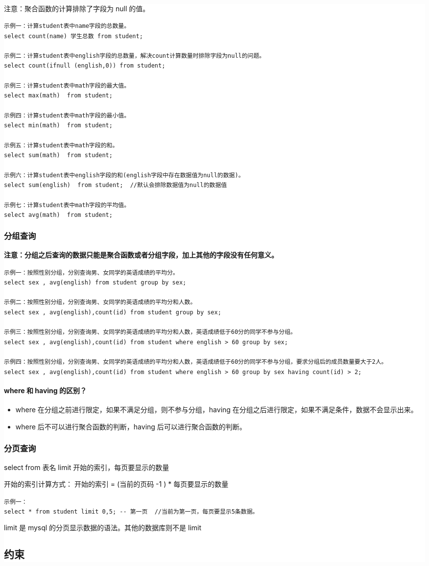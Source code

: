 注意：聚合函数的计算排除了字段为 null 的值。

    示例一：计算student表中name字段的总数量。
    select count(name) 学生总数 from student;

    示例二：计算student表中english字段的总数量，解决count计算数量时排除字段为null的问题。
    select count(ifnull (english,0)) from student;

    示例三：计算student表中math字段的最大值。
    select max(math)  from student;

    示例四：计算student表中math字段的最小值。
    select min(math)  from student;

    示例五：计算student表中math字段的和。
    select sum(math)  from student;

    示例六：计算student表中english字段的和(english字段中存在数据值为null的数据)。
    select sum(english)  from student;  //默认会排除数据值为null的数据值

    示例七：计算student表中math字段的平均值。
    select avg(math)  from student;

### 分组查询

**注意：分组之后查询的数据只能是聚合函数或者分组字段，加上其他的字段没有任何意义。**

    示例一：按照性别分组，分别查询男、女同学的英语成绩的平均分。
    select sex , avg(english) from student group by sex;

    示例二：按照性别分组，分别查询男、女同学的英语成绩的平均分和人数。
    select sex , avg(english),count(id) from student group by sex;

    示例三：按照性别分组，分别查询男、女同学的英语成绩的平均分和人数，英语成绩低于60分的同学不参与分组。
    select sex , avg(english),count(id) from student where english > 60 group by sex;

    示例四：按照性别分组，分别查询男、女同学的英语成绩的平均分和人数，英语成绩低于60分的同学不参与分组，要求分组后的成员数量要大于2人。
    select sex , avg(english),count(id) from student where english > 60 group by sex having count(id) > 2;

#### where 和 having 的区别？

- where 在分组之前进行限定，如果不满足分组，则不参与分组，having 在分组之后进行限定，如果不满足条件，数据不会显示出来。

- where 后不可以进行聚合函数的判断，having 后可以进行聚合函数的判断。

### 分页查询

select from 表名 limit 开始的索引，每页要显示的数量

开始的索引计算方式： 开始的索引 = (当前的页码 -1 ) \* 每页要显示的数量

    示例一：
    select * from student limit 0,5; -- 第一页  //当前为第一页，每页要显示5条数据。

limit 是 mysql 的分页显示数据的语法。其他的数据库则不是 limit

## 约束
